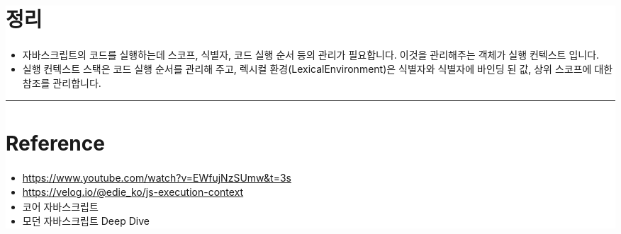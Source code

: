 
# 정리

- 자바스크립트의 코드를 실행하는데 스코프, 식별자, 코드 실행 순서 등의 관리가 필요합니다. 이것을 관리해주는 객체가 실행 컨텍스트 입니다.
- 실행 컨텍스트 스택은 코드 실행 순서를 관리해 주고, 렉시컬 환경(LexicalEnvironment)은 식별자와 식별자에 바인딩 된 값, 상위 스코프에 대한 참조를 관리합니다.

---

# Reference

- https://www.youtube.com/watch?v=EWfujNzSUmw&t=3s
- https://velog.io/@edie_ko/js-execution-context
- 코어 자바스크립트
- 모던 자바스크립트 Deep Dive
